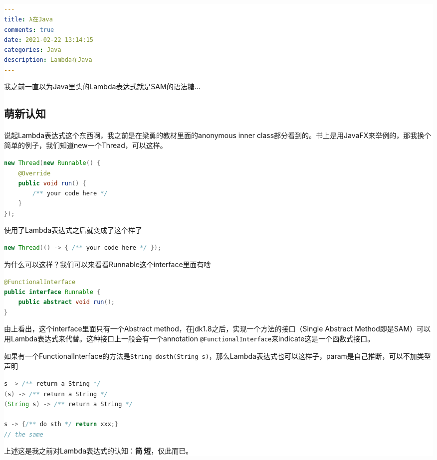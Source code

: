 ```yaml
---
title: λ在Java
comments: true
date: 2021-02-22 13:14:15
categories: Java
description: Lambda在Java
---
```


我之前一直以为Java里头的Lambda表达式就是SAM的语法糖...

## 萌新认知

说起Lambda表达式这个东西啊，我之前是在梁勇的教材里面的anonymous inner class部分看到的。书上是用JavaFX来举例的，那我换个简单的例子，我们知道new一个Thread，可以这样。

``` java
new Thread(new Runnable() {
    @Override
    public void run() {
        /** your code here */
    }
});
```

使用了Lambda表达式之后就变成了这个样了

``` java
new Thread(() -> { /** your code here */ });
```

为什么可以这样？我们可以来看看Runnable这个interface里面有啥

``` java
@FunctionalInterface
public interface Runnable {
    public abstract void run();
}
```

由上看出，这个interface里面只有一个Abstract method，在jdk1.8之后，实现一个方法的接口（Single Abstract Method即是SAM）可以用Lambda表达式来代替。这种接口上一般会有一个annotation `@FunctionalInterface`来indicate这是一个函数式接口。

如果有一个FunctionalInterface的方法是`String dosth(String s)`，那么Lambda表达式也可以这样子，param是自己推断，可以不加类型声明

``` java
s -> /** return a String */
(s) -> /** return a String */
(String s) -> /** return a String */

s -> {/** do sth */ return xxx;}
// the same
```

上述这是我之前对Lambda表达式的认知：**简 短**，仅此而已。
